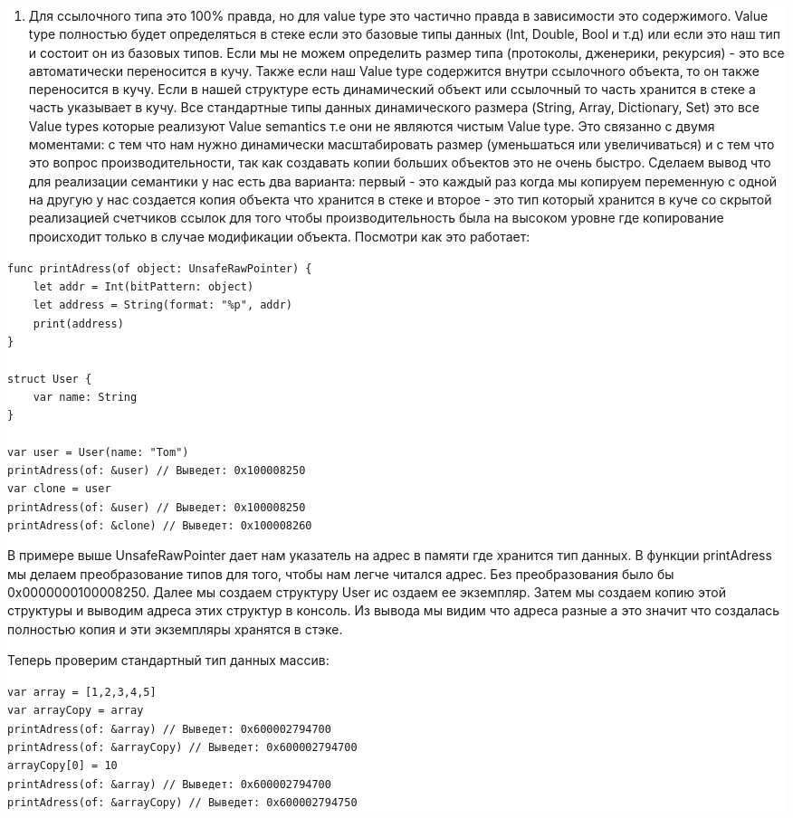 1. Для ссылочного типа это 100% правда, но для value type это частично правда в зависимости это содержимого. Value type полностью будет определяться в стеке если это базовые типы данных (Int, Double, Bool и т.д) или если это наш тип и состоит он из базовых типов.
Если мы не можем определить размер типа (протоколы, дженерики, рекурсия) - это все автоматически переносится в кучу. Также если наш Value type содержится внутри ссылочного объекта, то он также переносится в кучу.
Если в нашей структуре есть динамический объект или ссылочный то часть хранится в стеке а часть указывает в кучу.
Все стандартные типы данных динамического размера (String, Array, Dictionary, Set) это все Value types которые реализуют Value semantics т.е они не являются чистым Value type. Это связанно с двумя моментами: с тем что нам нужно динамически масштабировать размер (уменьшаться или увеличиваться) и с тем что это вопрос производительности, так как создавать копии больших объектов это не очень быстро.
Сделаем вывод что для реализации семантики у нас есть два варианта: первый - это каждый раз когда мы копируем переменную с одной на другую у нас создается копия объекта что хранится в стеке и второе - это тип который хранится в куче со скрытой реализацией счетчиков ссылок для того чтобы производительность была на высоком уровне где копирование происходит только в случае модификации объекта.
Посмотри как это работает:

```
func printAdress(of object: UnsafeRawPointer) {
    let addr = Int(bitPattern: object)
    let address = String(format: "%p", addr)
    print(address)
}

struct User {
    var name: String
}

var user = User(name: "Tom")
printAdress(of: &user) // Выведет: 0х100008250
var clone = user
printAdress(of: &user) // Выведет: 0х100008250
printAdress(of: &clone) // Выведет: 0х100008260
```

В примере выше UnsafeRawPointer дает нам указатель на адрес в памяти где хранится тип данных. В функции printAdress мы делаем преобразование типов для того, чтобы нам легче читался адрес. Без преобразования было бы 0х0000000100008250.
Далее мы создаем структуру User ис оздаем ее экземпляр. Затем мы создаем копию этой структуры и выводим адреса этих структур в консоль. Из вывода мы видим что адреса разные а это значит что создалась полностью копия и эти экземпляры хранятся в стэке.

Теперь проверим стандартный тип данных массив:

```
var array = [1,2,3,4,5]
var arrayCopy = array
printAdress(of: &array) // Выведет: 0x600002794700
printAdress(of: &arrayCopy) // Выведет: 0x600002794700
arrayCopy[0] = 10
printAdress(of: &array) // Выведет: 0x600002794700
printAdress(of: &arrayCopy) // Выведет: 0x600002794750
```
